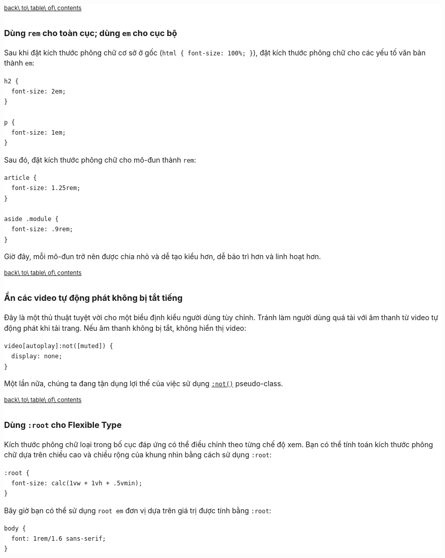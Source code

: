 <sup>[back\ to\ table\ of\ contents](#table-of-contents)</sup>

### Dùng `rem` cho toàn cục; dùng `em` cho cục bộ

Sau khi đặt kích thước phông chữ cơ sở ở gốc (`html { font-size: 100%; }`), đặt kích thước phông chữ cho các yếu tố văn bản thành `em`:

    h2 {
      font-size: 2em;
    }

    p {
      font-size: 1em;
    }

Sau đó, đặt kích thước phông chữ cho mô-đun thành `rem`:

    article {
      font-size: 1.25rem;
    }

    aside .module {
      font-size: .9rem;
    }

Giờ đây, mỗi mô-đun trở nên được chia nhỏ và dễ tạo kiểu hơn, dễ bảo trì hơn và linh hoạt hơn.

<sup>[back\ to\ table\ of\ contents](#table-of-contents)</sup>

### Ẩn các video tự động phát không bị tắt tiếng

Đây là một thủ thuật tuyệt vời cho một biểu định kiểu người dùng tùy chỉnh. Tránh làm người dùng quá tải với âm thanh từ video tự động phát khi tải trang. Nếu âm thanh không bị tắt, không hiển thị video:

    video[autoplay]:not([muted]) {
      display: none;
    }

Một lần nữa, chúng ta đang tận dụng lợi thế của việc sử dụng [`:not()`](#use-not-to-applyunapply-borders-on-navigation) pseudo-class.

<sup>[back\ to\ table\ of\ contents](#table-of-contents)</sup>

### Dùng `:root` cho Flexible Type

Kích thước phông chữ loại trong bố cục đáp ứng có thể điều chỉnh theo từng chế độ xem. Bạn có thể tính toán kích thước phông chữ dựa trên chiều cao và chiều rộng của khung nhìn bằng cách sử dụng `:root`:

    :root {
      font-size: calc(1vw + 1vh + .5vmin);
    }

Bây giờ bạn có thể sử dụng `root em` đơn vị dựa trên giá trị được tính bằng `:root`:

    body {
      font: 1rem/1.6 sans-serif;
    }
